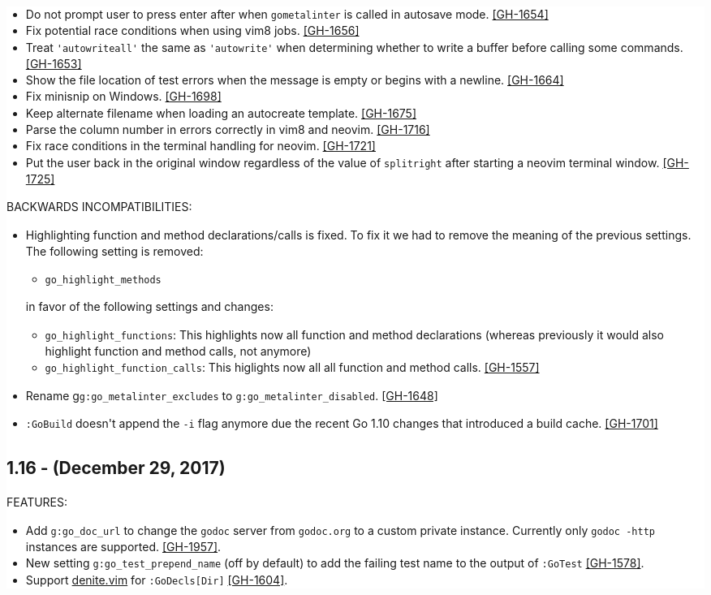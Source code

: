 * Do not prompt user to press enter after when `gometalinter` is called in
  autosave mode.
  [[GH-1654]](https://github.com/fatih/vim-go/pull/1654)
* Fix potential race conditions when using vim8 jobs.
  [[GH-1656]](https://github.com/fatih/vim-go/pull/1656)
* Treat `'autowriteall'` the same as `'autowrite'` when determining whether to
  write a buffer before calling some commands.
  [[GH-1653]](https://github.com/fatih/vim-go/pull/1653)
* Show the file location of test errors when the message is empty or begins
  with a newline.
  [[GH-1664]](https://github.com/fatih/vim-go/pull/1664)
* Fix minisnip on Windows.
  [[GH-1698]](https://github.com/fatih/vim-go/pull/1698)
* Keep alternate filename when loading an autocreate template.
  [[GH-1675]](https://github.com/fatih/vim-go/pull/1675)
* Parse the column number in errors correctly in vim8 and neovim.
  [[GH-1716]](https://github.com/fatih/vim-go/pull/1716)
* Fix race conditions in the terminal handling for neovim.
  [[GH-1721]](https://github.com/fatih/vim-go/pull/1721)
* Put the user back in the original window regardless of the value of
  `splitright` after starting a neovim terminal window.
  [[GH-1725]](https://github.com/fatih/vim-go/pull/1725)

BACKWARDS INCOMPATIBILITIES:

* Highlighting function and method declarations/calls is fixed. To fix it we
  had to remove the meaning of the previous settings. The following setting is
  removed:

  * `go_highlight_methods`

  in favor of the following settings and changes:

  * `go_highlight_functions`: This highlights now all function and method
    declarations (whereas previously it would also highlight function and
    method calls, not anymore)
  * `go_highlight_function_calls`: This higlights now all all function and
    method calls.
  [[GH-1557]](https://github.com/fatih/vim-go/pull/1557)
* Rename g`g:go_metalinter_excludes` to `g:go_metalinter_disabled`.
  [[GH-1648]](https://github.com/fatih/vim-go/pull/1648)
* `:GoBuild` doesn't append the `-i` flag anymore due the recent Go 1.10
  changes that introduced a build cache.
  [[GH-1701]](https://github.com/fatih/vim-go/pull/1701)

## 1.16 - (December 29, 2017)

FEATURES:

* Add `g:go_doc_url` to change the `godoc` server from `godoc.org` to a custom
  private instance. Currently only `godoc -http` instances are supported.
  [[GH-1957]](https://github.com/fatih/vim-go/pull/1957).
* New setting `g:go_test_prepend_name` (off by default) to add the failing test
  name to the output of `:GoTest`
  [[GH-1578]](https://github.com/fatih/vim-go/pull/1578).
* Support [denite.vim](https://github.com/Shougo/denite.nvim) for `:GoDecls[Dir]`
  [[GH-1604]](https://github.com/fatih/vim-go/pull/1604).
